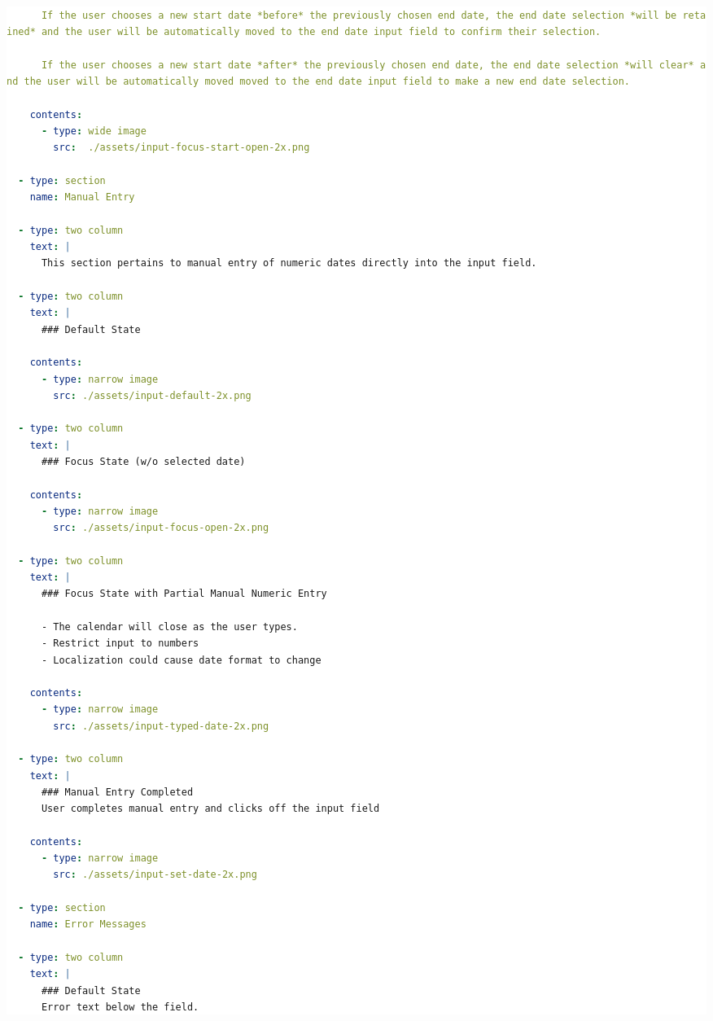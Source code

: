 ```yaml
      If the user chooses a new start date *before* the previously chosen end date, the end date selection *will be retained* and the user will be automatically moved to the end date input field to confirm their selection.

      If the user chooses a new start date *after* the previously chosen end date, the end date selection *will clear* and the user will be automatically moved moved to the end date input field to make a new end date selection.

    contents:
      - type: wide image
        src:  ./assets/input-focus-start-open-2x.png

  - type: section
    name: Manual Entry

  - type: two column
    text: |
      This section pertains to manual entry of numeric dates directly into the input field.

  - type: two column
    text: |
      ### Default State

    contents:
      - type: narrow image
        src: ./assets/input-default-2x.png

  - type: two column
    text: |
      ### Focus State (w/o selected date)

    contents:
      - type: narrow image
        src: ./assets/input-focus-open-2x.png

  - type: two column
    text: |
      ### Focus State with Partial Manual Numeric Entry

      - The calendar will close as the user types.
      - Restrict input to numbers
      - Localization could cause date format to change

    contents:
      - type: narrow image
        src: ./assets/input-typed-date-2x.png

  - type: two column
    text: |
      ### Manual Entry Completed
      User completes manual entry and clicks off the input field

    contents:
      - type: narrow image
        src: ./assets/input-set-date-2x.png

  - type: section
    name: Error Messages

  - type: two column
    text: |
      ### Default State
      Error text below the field.
```
